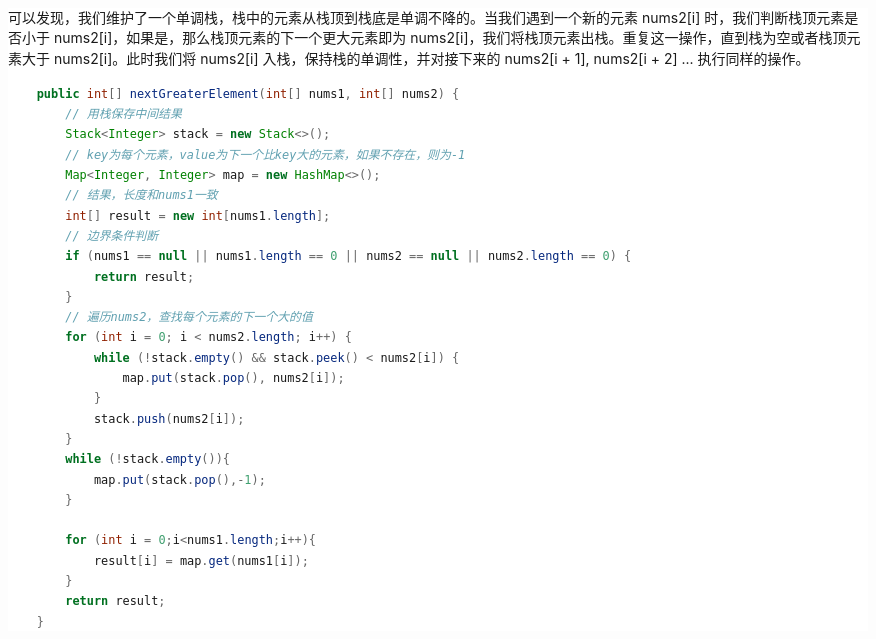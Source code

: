 可以发现，我们维护了一个单调栈，栈中的元素从栈顶到栈底是单调不降的。当我们遇到一个新的元素 nums2[i] 时，我们判断栈顶元素是否小于 nums2[i]，如果是，那么栈顶元素的下一个更大元素即为 nums2[i]，我们将栈顶元素出栈。重复这一操作，直到栈为空或者栈顶元素大于 nums2[i]。此时我们将 nums2[i] 入栈，保持栈的单调性，并对接下来的 nums2[i + 1], nums2[i + 2] ... 执行同样的操作。


````java
	public int[] nextGreaterElement(int[] nums1, int[] nums2) {
        // 用栈保存中间结果
        Stack<Integer> stack = new Stack<>();
        // key为每个元素，value为下一个比key大的元素，如果不存在，则为-1
        Map<Integer, Integer> map = new HashMap<>();
        // 结果，长度和nums1一致
        int[] result = new int[nums1.length];
        // 边界条件判断
        if (nums1 == null || nums1.length == 0 || nums2 == null || nums2.length == 0) {
            return result;
        }
        // 遍历nums2，查找每个元素的下一个大的值
        for (int i = 0; i < nums2.length; i++) {
            while (!stack.empty() && stack.peek() < nums2[i]) {
                map.put(stack.pop(), nums2[i]);
            }
            stack.push(nums2[i]);
        }
        while (!stack.empty()){
            map.put(stack.pop(),-1);
        }

        for (int i = 0;i<nums1.length;i++){
            result[i] = map.get(nums1[i]);
        }
        return result;
    }
````

